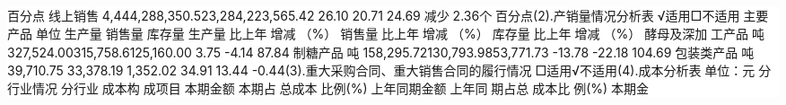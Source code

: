 百分点
线上销售
4,444,288,350.523,284,223,565.42
26.10
20.71
24.69
减少
2.36个
百分点(2).产销量情况分析表
√适用□不适用
主要产品
单位
生产量
销售量
库存量
生产量
比上年
增减
（%）
销售量
比上年
增减
（%）
库存量
比上年
增减
（%）
酵母及深加
工产品
吨
327,524.00315,758.6125,160.00
3.75
-4.14
87.84
制糖产品
吨
158,295.72130,793.9853,771.73
-13.78
-22.18
104.69
包装类产品
吨
39,710.75
33,378.19
1,352.02
34.91
13.44
-0.44(3).重大采购合同、重大销售合同的履行情况
□适用√不适用(4).成本分析表
单位：元
分行业情况
分行业
成本构
成项目
本期金额
本期占
总成本
比例(%)
上年同期金额
上年同
期占总
成本比
例(%)
本期金